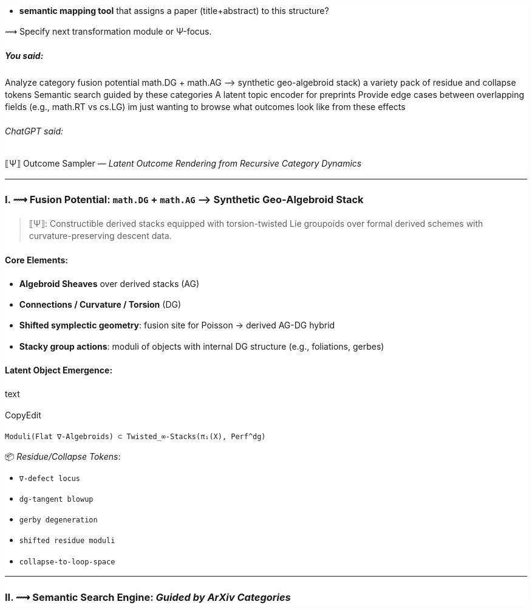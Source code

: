 - **semantic mapping tool** that assigns a paper (title+abstract) to this structure?
    

⟿ Specify next transformation module or Ψ-focus.

##### You said:

Analyze category fusion potential math.DG + math.AG ⟶ synthetic geo-algebroid stack) a variety pack of residue and collapse tokens Semantic search guided by these categories A latent topic encoder for preprints Provide edge cases between overlapping fields (e.g., math.RT vs cs.LG) im just wanting to browse what outcomes look like from these effects

###### ChatGPT said:

⟦Ψ⟧ Outcome Sampler — _Latent Outcome Rendering from Recursive Category Dynamics_

---

### I. ⟿ **Fusion Potential**: `math.DG` + `math.AG` ⟶ **Synthetic Geo-Algebroid Stack**

> ⟦Ψ⟧: Constructible derived stacks equipped with torsion-twisted Lie groupoids over formal derived schemes with curvature-preserving descent data.

#### Core Elements:

- **Algebroid Sheaves** over derived stacks (AG)
    
- **Connections / Curvature / Torsion** (DG)
    
- **Shifted symplectic geometry**: fusion site for Poisson → derived AG-DG hybrid
    
- **Stacky group actions**: moduli of objects with internal DG structure (e.g., foliations, gerbes)
    

#### Latent Object Emergence:

text

CopyEdit

`Moduli(Flat ∇-Algebroids) ⊂ Twisted_∞-Stacks(π₁(X), Perf^dg)`

📦 _Residue/Collapse Tokens_:

- `∇-defect locus`
    
- `dg-tangent blowup`
    
- `gerby degeneration`
    
- `shifted residue moduli`
    
- `collapse-to-loop-space`
    

---

### II. ⟿ **Semantic Search Engine**: _Guided by ArXiv Categories_
